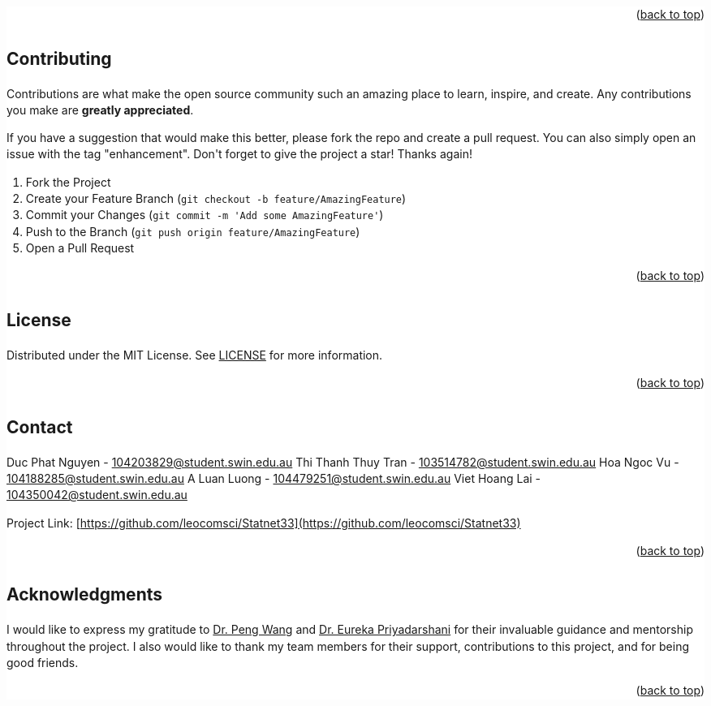<p align="right">(<a href="#readme-top">back to top</a>)</p>



## Contributing

Contributions are what make the open source community such an amazing place to learn, inspire, and create. Any contributions you make are **greatly appreciated**.

If you have a suggestion that would make this better, please fork the repo and create a pull request. You can also simply open an issue with the tag "enhancement".
Don't forget to give the project a star! Thanks again!

1. Fork the Project
2. Create your Feature Branch (`git checkout -b feature/AmazingFeature`)
3. Commit your Changes (`git commit -m 'Add some AmazingFeature'`)
4. Push to the Branch (`git push origin feature/AmazingFeature`)
5. Open a Pull Request

<p align="right">(<a href="#readme-top">back to top</a>)</p>



## License

Distributed under the MIT License. See [LICENSE](LICENSE) for more information.

<p align="right">(<a href="#readme-top">back to top</a>)</p>



## Contact

Duc Phat Nguyen - [104203829@student.swin.edu.au](mailto:104203829@student.swin.edu.au)
Thi Thanh Thuy Tran - [103514782@student.swin.edu.au](mailto:103514782@student.swin.edu.au)
Hoa Ngoc Vu - [104188285@student.swin.edu.au](mailto:104188285@student.swin.edu.au)
A Luan Luong - [104479251@student.swin.edu.au](mailto:104479251@student.swin.edu.au)
Viet Hoang Lai - [104350042@student.swin.edu.au](mailto:104350042@student.swin.edu.au)

Project Link: [https://github.com/leocomsci/Statnet33](https://github.com/leocomsci/Statnet33)

<p align="right">(<a href="#readme-top">back to top</a>)</p>



## Acknowledgments

I would like to express my gratitude to [Dr. Peng Wang](https://scholar.google.com/citations?hl=en&user=FWgnwbIAAAAJ) and [Dr. Eureka Priyadarshani](https://www.linkedin.com/in/eureka-priyadarshani-50ab409a/?originalSubdomain=au) for their invaluable guidance and mentorship throughout the project. I also would like to thank my team members for their support, contributions to this project, and for being good friends.

<p align="right">(<a href="#readme-top">back to top</a>)</p>




[contributors-shield]: https://img.shields.io/github/contributors/leocomsci/Statnet33.svg?style=for-the-badge
[contributors-url]: https://github.com/leocomsci/Statnet33/graphs/contributors
[forks-shield]: https://img.shields.io/github/forks/leocomsci/Statnet33.svg?style=for-the-badge
[forks-url]: https://github.com/leocomsci/Statnet33/network/members
[stars-shield]: https://img.shields.io/github/stars/leocomsci/Statnet33.svg?style=for-the-badge
[stars-url]: https://github.com/leocomsci/Statnet33/stargazers
[issues-shield]: https://img.shields.io/github/issues/leocomsci/Statnet33.svg?style=for-the-badge
[issues-url]: https://github.com/leocomsci/Statnet33/issues
[license-shield]: https://img.shields.io/github/license/leocomsci/Statnet33.svg?style=for-the-badge
[license-url]: https://github.com/leocomsci/Statnet33/blob/master/LICENSE.txt
